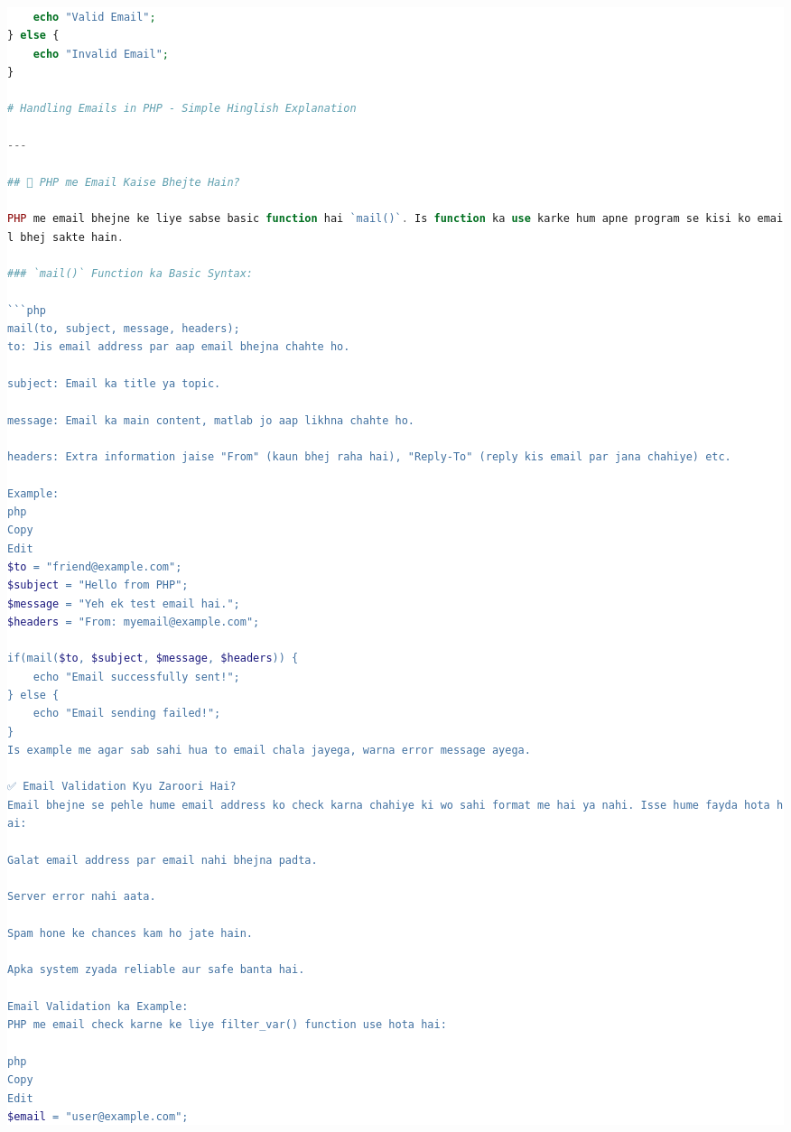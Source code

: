 ```php
    echo "Valid Email";
} else {
    echo "Invalid Email";
}

# Handling Emails in PHP - Simple Hinglish Explanation

---

## 📧 PHP me Email Kaise Bhejte Hain?

PHP me email bhejne ke liye sabse basic function hai `mail()`. Is function ka use karke hum apne program se kisi ko email bhej sakte hain.

### `mail()` Function ka Basic Syntax:

```php
mail(to, subject, message, headers);
to: Jis email address par aap email bhejna chahte ho.

subject: Email ka title ya topic.

message: Email ka main content, matlab jo aap likhna chahte ho.

headers: Extra information jaise "From" (kaun bhej raha hai), "Reply-To" (reply kis email par jana chahiye) etc.

Example:
php
Copy
Edit
$to = "friend@example.com";
$subject = "Hello from PHP";
$message = "Yeh ek test email hai.";
$headers = "From: myemail@example.com";

if(mail($to, $subject, $message, $headers)) {
    echo "Email successfully sent!";
} else {
    echo "Email sending failed!";
}
Is example me agar sab sahi hua to email chala jayega, warna error message ayega.

✅ Email Validation Kyu Zaroori Hai?
Email bhejne se pehle hume email address ko check karna chahiye ki wo sahi format me hai ya nahi. Isse hume fayda hota hai:

Galat email address par email nahi bhejna padta.

Server error nahi aata.

Spam hone ke chances kam ho jate hain.

Apka system zyada reliable aur safe banta hai.

Email Validation ka Example:
PHP me email check karne ke liye filter_var() function use hota hai:

php
Copy
Edit
$email = "user@example.com";

```